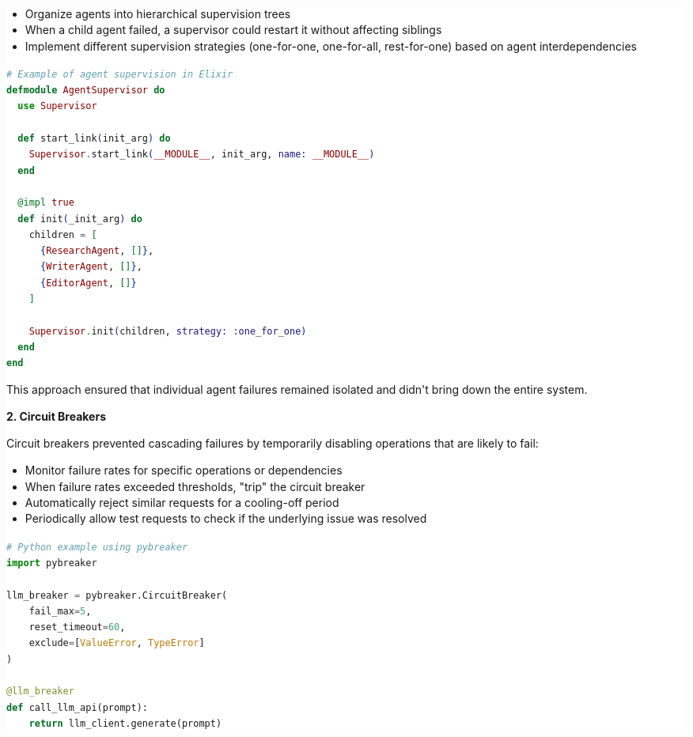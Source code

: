 - Organize agents into hierarchical supervision trees
- When a child agent failed, a supervisor could restart it without affecting siblings
- Implement different supervision strategies (one-for-one, one-for-all, rest-for-one) based on agent interdependencies

```elixir
# Example of agent supervision in Elixir
defmodule AgentSupervisor do
  use Supervisor

  def start_link(init_arg) do
    Supervisor.start_link(__MODULE__, init_arg, name: __MODULE__)
  end

  @impl true
  def init(_init_arg) do
    children = [
      {ResearchAgent, []},
      {WriterAgent, []},
      {EditorAgent, []}
    ]

    Supervisor.init(children, strategy: :one_for_one)
  end
end
```

This approach ensured that individual agent failures remained isolated and didn't bring down the entire system.

**2. Circuit Breakers**

Circuit breakers prevented cascading failures by temporarily disabling operations that are likely to fail:

- Monitor failure rates for specific operations or dependencies
- When failure rates exceeded thresholds, "trip" the circuit breaker
- Automatically reject similar requests for a cooling-off period
- Periodically allow test requests to check if the underlying issue was resolved

```python
# Python example using pybreaker
import pybreaker

llm_breaker = pybreaker.CircuitBreaker(
    fail_max=5,
    reset_timeout=60,
    exclude=[ValueError, TypeError]
)

@llm_breaker
def call_llm_api(prompt):
    return llm_client.generate(prompt)
```
